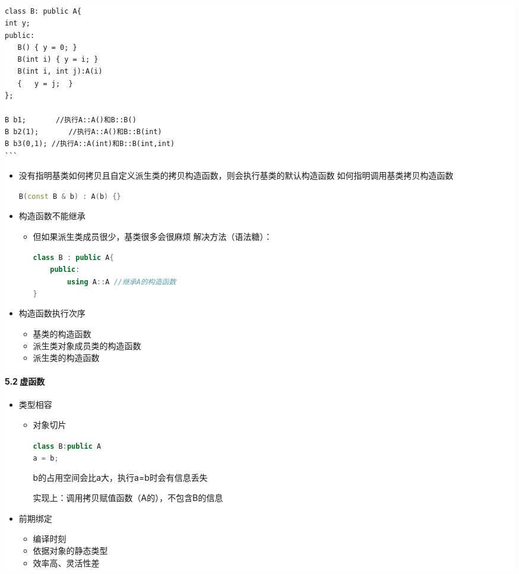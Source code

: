     class B: public A{   
    int y;
    public:
       B() { y = 0; }
       B(int i) { y = i; }
       B(int i, int j):A(i) 
       {   y = j;  }
    };
    
    B b1; 	    //执行A::A()和B::B()
    B b2(1); 	   //执行A::A()和B::B(int)
    B b3(0,1); //执行A::A(int)和B::B(int,int)
    ```

  - 没有指明基类如何拷贝且自定义派生类的拷贝构造函数，则会执行基类的默认构造函数
    如何指明调用基类拷贝构造函数

    ```c++
    B(const B & b) : A(b) {}
    ```

- 构造函数不能继承

  - 但如果派生类成员很少，基类很多会很麻烦
    解决方法（语法糖）：

    ``` c++
    class B : public A{
    	public:
    		using A::A //继承A的构造函数
    }
    ```

- 构造函数执行次序
  - 基类的构造函数
  - 派生类对象成员类的构造函数
  - 派生类的构造函数

#### 5.2 虚函数

- 类型相容

  - 对象切片

    ```c++
    class B:public A
    a = b;
    ```

    b的占用空间会比a大，执行a=b时会有信息丢失

    实现上：调用拷贝赋值函数（A的），不包含B的信息

- 前期绑定

  - 编译时刻
  - 依据对象的静态类型
  - 效率高、灵活性差
